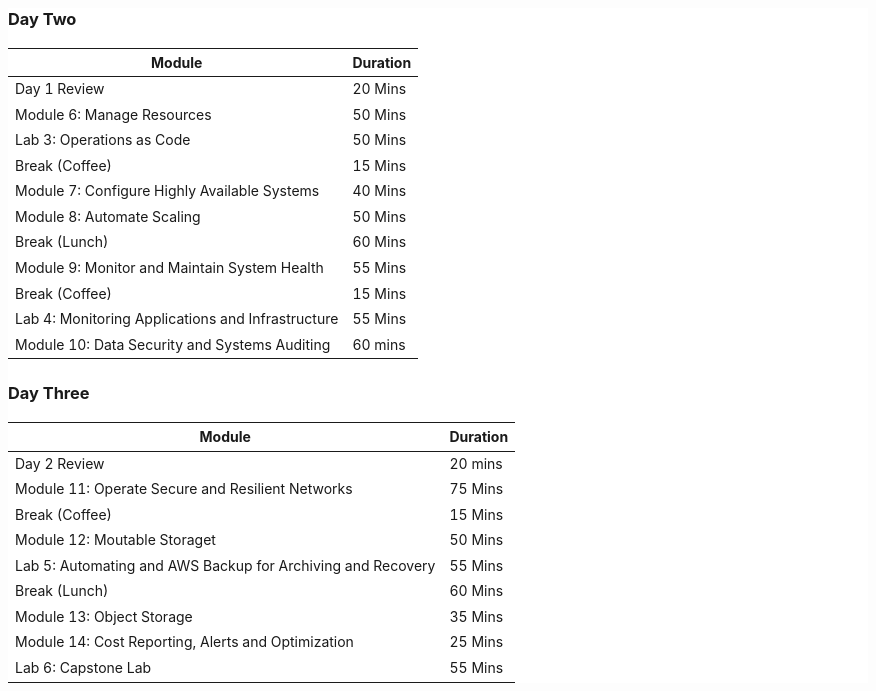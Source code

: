 ### Day Two

|Module|Duration|
|-|-|
|Day 1 Review|20 Mins|
|Module 6: Manage Resources|50 Mins|
|Lab 3: Operations as Code|50 Mins|
|Break (Coffee)|15 Mins|
|Module 7: Configure Highly Available Systems|40 Mins|
|Module 8: Automate Scaling|50 Mins|
|Break (Lunch)|60 Mins|
|Module 9: Monitor and Maintain System Health|55 Mins|
|Break (Coffee)|15 Mins|
|Lab 4: Monitoring Applications and Infrastructure|55 Mins|
|Module 10: Data Security and Systems Auditing|60 mins|

### Day Three

|Module|Duration|
|-|-|
|Day 2 Review|20 mins|
|Module 11: Operate Secure and Resilient Networks|75 Mins|
|Break (Coffee)|15 Mins|
|Module 12: Moutable Storaget|50 Mins|
|Lab 5: Automating and AWS Backup for Archiving and Recovery|55 Mins|
|Break (Lunch)|60 Mins|
|Module 13: Object Storage|35 Mins|
|Module 14: Cost Reporting, Alerts and Optimization|25 Mins|
|Lab 6: Capstone Lab|55 Mins|
